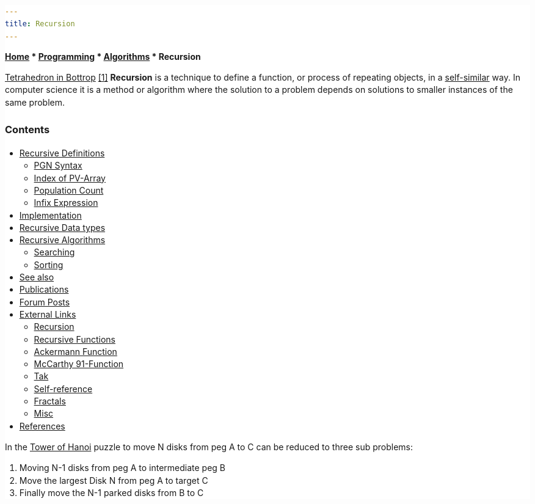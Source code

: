 ```yaml
---
title: Recursion
---
```

**[Home](Home "Home") \* [Programming](Programming "Programming") \* [Algorithms](Algorithms "Algorithms") \* Recursion**



 [](File:Bottrop_Halde_Beckstra%C3%9Fe_Tetraeder.JPG) [Tetrahedron in Bottrop](https://en.wikipedia.org/wiki/Tetrahedron_in_Bottrop) <a id="cite-note-1" href="#cite-ref-1">[1]</a> 
**Recursion** is a technique to define a function, or process of repeating objects, in a [self-similar](https://en.wikipedia.org/wiki/Self-similarity) way. In computer science it is a method or algorithm where the solution to a problem depends on solutions to smaller instances of the same problem.



### Contents


- [Recursive Definitions](#recursive-definitions)
	- [PGN Syntax](#pgn-syntax)
	- [Index of PV-Array](#index-of-pv-array)
	- [Population Count](#population-count)
	- [Infix Expression](#infix-expression)
- [Implementation](#implementation)
- [Recursive Data types](#recursive-data-types)
- [Recursive Algorithms](#recursive-algorithms)
	- [Searching](#searching)
	- [Sorting](#sorting)
- [See also](#see-also)
- [Publications](#publications)
- [Forum Posts](#forum-posts)
- [External Links](#external-links)
	- [Recursion](#recursion)
	- [Recursive Functions](#recursive-functions)
	- [Ackermann Function](#ackermann-function)
	- [McCarthy 91-Function](#mccarthy-91-function)
	- [Tak](#tak)
	- [Self-reference](#self-reference)
	- [Fractals](#fractals)
	- [Misc](#misc)
- [References](#references)






In the [Tower of Hanoi](https://en.wikipedia.org/wiki/Tower_of_Hanoi) puzzle to move N disks from peg A to C can be reduced to three sub problems:



1. Moving N-1 disks from peg A to intermediate peg B
2. Move the largest Disk N from peg A to target C
3. Finally move the N-1 parked disks from B to C
